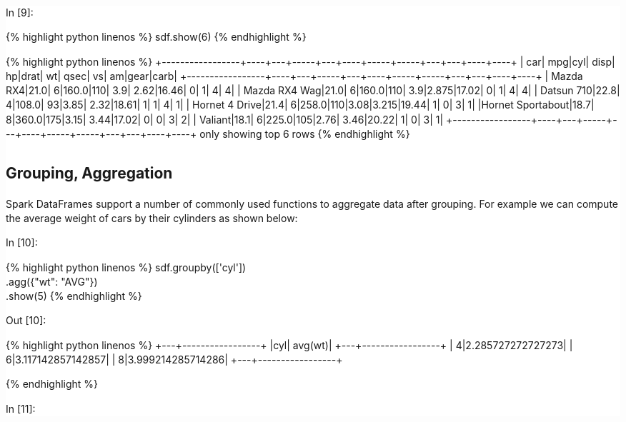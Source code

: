 In [9]:

{% highlight python linenos %}
sdf.show(6)
{% endhighlight %}

{% highlight python linenos %}
+-----------------+----+---+-----+---+----+-----+-----+---+---+----+----+
|              car| mpg|cyl| disp| hp|drat|   wt| qsec| vs| am|gear|carb|
+-----------------+----+---+-----+---+----+-----+-----+---+---+----+----+
|        Mazda RX4|21.0|  6|160.0|110| 3.9| 2.62|16.46|  0|  1|   4|   4|
|    Mazda RX4 Wag|21.0|  6|160.0|110| 3.9|2.875|17.02|  0|  1|   4|   4|
|       Datsun 710|22.8|  4|108.0| 93|3.85| 2.32|18.61|  1|  1|   4|   1|
|   Hornet 4 Drive|21.4|  6|258.0|110|3.08|3.215|19.44|  1|  0|   3|   1|
|Hornet Sportabout|18.7|  8|360.0|175|3.15| 3.44|17.02|  0|  0|   3|   2|
|          Valiant|18.1|  6|225.0|105|2.76| 3.46|20.22|  1|  0|   3|   1|
+-----------------+----+---+-----+---+----+-----+-----+---+---+----+----+
only showing top 6 rows
{% endhighlight %}

## Grouping, Aggregation

Spark DataFrames support a number of commonly used functions to aggregate data after grouping. For example we can compute the average weight of cars by their cylinders as shown below:

In [10]:

{% highlight python linenos %}
sdf.groupby(['cyl'])\
.agg({"wt": "AVG"})\
.show(5)
{% endhighlight %}

Out [10]:

{% highlight python linenos %}
+---+-----------------+
|cyl|          avg(wt)|
+---+-----------------+
|  4|2.285727272727273|
|  6|3.117142857142857|
|  8|3.999214285714286|
+---+-----------------+

{% endhighlight %}

In [11]:
